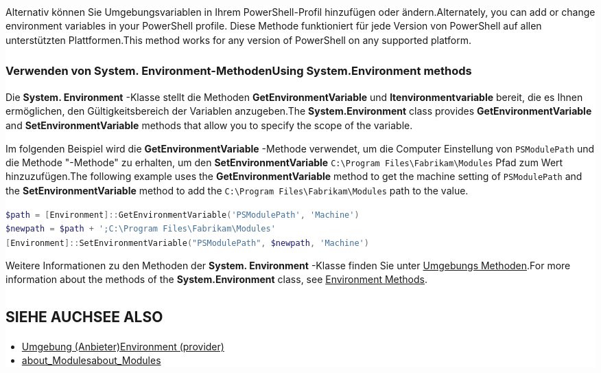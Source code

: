 <span data-ttu-id="9c8dc-216">Alternativ können Sie Umgebungsvariablen in Ihrem PowerShell-Profil hinzufügen oder ändern.</span><span class="sxs-lookup"><span data-stu-id="9c8dc-216">Alternately, you can add or change environment variables in your PowerShell profile.</span></span> <span data-ttu-id="9c8dc-217">Diese Methode funktioniert für jede Version von PowerShell auf allen unterstützten Plattformen.</span><span class="sxs-lookup"><span data-stu-id="9c8dc-217">This method works for any version of PowerShell on any supported platform.</span></span>

### <a name="using-systemenvironment-methods"></a><span data-ttu-id="9c8dc-218">Verwenden von System. Environment-Methoden</span><span class="sxs-lookup"><span data-stu-id="9c8dc-218">Using System.Environment methods</span></span>

<span data-ttu-id="9c8dc-219">Die **System. Environment** -Klasse stellt die Methoden **GetEnvironmentVariable** und **ltenvironmentvariable** bereit, die es Ihnen ermöglichen, den Gültigkeitsbereich der Variablen anzugeben.</span><span class="sxs-lookup"><span data-stu-id="9c8dc-219">The **System.Environment** class provides **GetEnvironmentVariable** and **SetEnvironmentVariable** methods that allow you to specify the scope of the variable.</span></span>

<span data-ttu-id="9c8dc-220">Im folgenden Beispiel wird die **GetEnvironmentVariable** -Methode verwendet, um die Computer Einstellung von `PSModulePath` und die Methode "-Methode" zu erhalten, um den **SetEnvironmentVariable** `C:\Program Files\Fabrikam\Modules` Pfad zum Wert hinzuzufügen.</span><span class="sxs-lookup"><span data-stu-id="9c8dc-220">The following example uses the **GetEnvironmentVariable** method to get the machine setting of `PSModulePath` and the **SetEnvironmentVariable** method to add the `C:\Program Files\Fabrikam\Modules` path to the value.</span></span>

```powershell
$path = [Environment]::GetEnvironmentVariable('PSModulePath', 'Machine')
$newpath = $path + ';C:\Program Files\Fabrikam\Modules'
[Environment]::SetEnvironmentVariable("PSModulePath", $newpath, 'Machine')
```

<span data-ttu-id="9c8dc-221">Weitere Informationen zu den Methoden der **System. Environment** -Klasse finden Sie unter [Umgebungs Methoden](/dotnet/api/system.environment).</span><span class="sxs-lookup"><span data-stu-id="9c8dc-221">For more information about the methods of the **System.Environment** class, see [Environment Methods](/dotnet/api/system.environment).</span></span>

## <a name="see-also"></a><span data-ttu-id="9c8dc-222">SIEHE AUCH</span><span class="sxs-lookup"><span data-stu-id="9c8dc-222">SEE ALSO</span></span>

- [<span data-ttu-id="9c8dc-223">Umgebung (Anbieter)</span><span class="sxs-lookup"><span data-stu-id="9c8dc-223">Environment (provider)</span></span>](../About/about_Environment_Provider.md)
- [<span data-ttu-id="9c8dc-224">about_Modules</span><span class="sxs-lookup"><span data-stu-id="9c8dc-224">about_Modules</span></span>](about_Modules.md)
